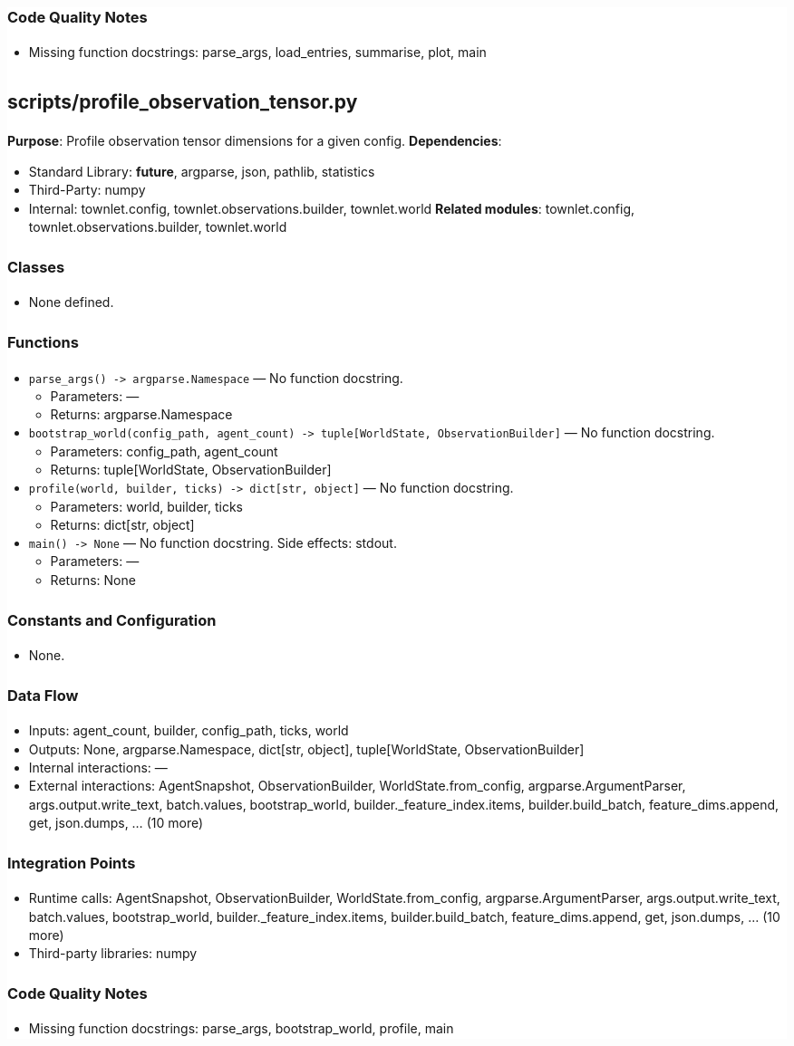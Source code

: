 ### Code Quality Notes
- Missing function docstrings: parse_args, load_entries, summarise, plot, main


## scripts/profile_observation_tensor.py

**Purpose**: Profile observation tensor dimensions for a given config.
**Dependencies**:
- Standard Library: __future__, argparse, json, pathlib, statistics
- Third-Party: numpy
- Internal: townlet.config, townlet.observations.builder, townlet.world
**Related modules**: townlet.config, townlet.observations.builder, townlet.world

### Classes
- None defined.

### Functions
- `parse_args() -> argparse.Namespace` — No function docstring.
  - Parameters: —
  - Returns: argparse.Namespace
- `bootstrap_world(config_path, agent_count) -> tuple[WorldState, ObservationBuilder]` — No function docstring.
  - Parameters: config_path, agent_count
  - Returns: tuple[WorldState, ObservationBuilder]
- `profile(world, builder, ticks) -> dict[str, object]` — No function docstring.
  - Parameters: world, builder, ticks
  - Returns: dict[str, object]
- `main() -> None` — No function docstring. Side effects: stdout.
  - Parameters: —
  - Returns: None

### Constants and Configuration
- None.

### Data Flow
- Inputs: agent_count, builder, config_path, ticks, world
- Outputs: None, argparse.Namespace, dict[str, object], tuple[WorldState, ObservationBuilder]
- Internal interactions: —
- External interactions: AgentSnapshot, ObservationBuilder, WorldState.from_config, argparse.ArgumentParser, args.output.write_text, batch.values, bootstrap_world, builder._feature_index.items, builder.build_batch, feature_dims.append, get, json.dumps, … (10 more)

### Integration Points
- Runtime calls: AgentSnapshot, ObservationBuilder, WorldState.from_config, argparse.ArgumentParser, args.output.write_text, batch.values, bootstrap_world, builder._feature_index.items, builder.build_batch, feature_dims.append, get, json.dumps, … (10 more)
- Third-party libraries: numpy

### Code Quality Notes
- Missing function docstrings: parse_args, bootstrap_world, profile, main
